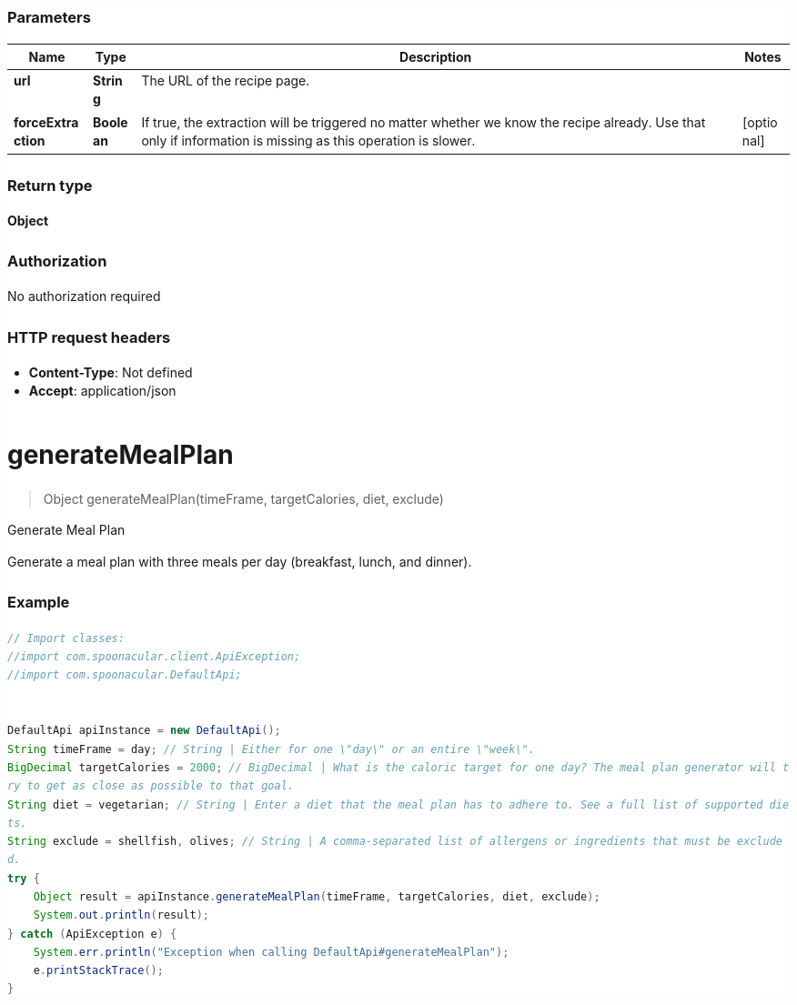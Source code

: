 ### Parameters

Name | Type | Description  | Notes
------------- | ------------- | ------------- | -------------
 **url** | **String**| The URL of the recipe page. |
 **forceExtraction** | **Boolean**| If true, the extraction will be triggered no matter whether we know the recipe already. Use that only if information is missing as this operation is slower. | [optional]

### Return type

**Object**

### Authorization

No authorization required

### HTTP request headers

 - **Content-Type**: Not defined
 - **Accept**: application/json

<a name="generateMealPlan"></a>
# **generateMealPlan**
> Object generateMealPlan(timeFrame, targetCalories, diet, exclude)

Generate Meal Plan

Generate a meal plan with three meals per day (breakfast, lunch, and dinner).

### Example
```java
// Import classes:
//import com.spoonacular.client.ApiException;
//import com.spoonacular.DefaultApi;


DefaultApi apiInstance = new DefaultApi();
String timeFrame = day; // String | Either for one \"day\" or an entire \"week\".
BigDecimal targetCalories = 2000; // BigDecimal | What is the caloric target for one day? The meal plan generator will try to get as close as possible to that goal.
String diet = vegetarian; // String | Enter a diet that the meal plan has to adhere to. See a full list of supported diets.
String exclude = shellfish, olives; // String | A comma-separated list of allergens or ingredients that must be excluded.
try {
    Object result = apiInstance.generateMealPlan(timeFrame, targetCalories, diet, exclude);
    System.out.println(result);
} catch (ApiException e) {
    System.err.println("Exception when calling DefaultApi#generateMealPlan");
    e.printStackTrace();
}
```
